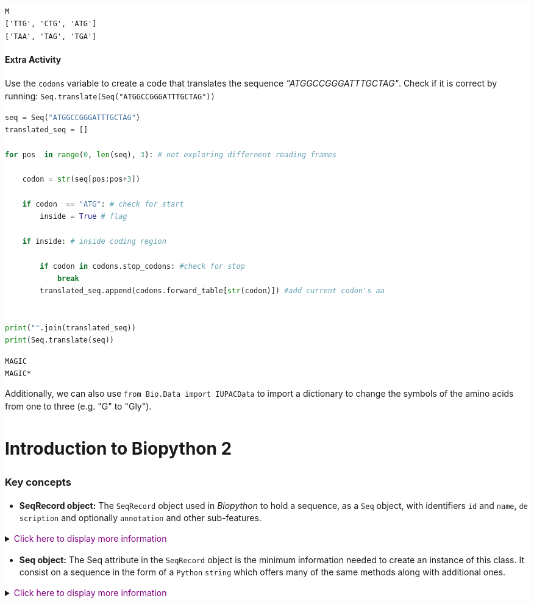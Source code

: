     M
    ['TTG', 'CTG', 'ATG']
    ['TAA', 'TAG', 'TGA']


#### Extra Activity

Use the `codons` variable to create a code that translates the sequence _"ATGGCCGGGATTTGCTAG"_. Check if it is correct by running: `Seq.translate(Seq("ATGGCCGGGATTTGCTAG"))`


```python
seq = Seq("ATGGCCGGGATTTGCTAG")
translated_seq = []

for pos  in range(0, len(seq), 3): # not exploring differnent reading frames
    
    codon = str(seq[pos:pos+3]) 
    
    if codon  == "ATG": # check for start
        inside = True # flag
    
    if inside: # inside coding region
        
        if codon in codons.stop_codons: #check for stop
            break 
        translated_seq.append(codons.forward_table[str(codon)]) #add current codon's aa
        
        
print("".join(translated_seq))
print(Seq.translate(seq))
```

    MAGIC
    MAGIC*


Additionally, we can also use `from Bio.Data import IUPACData` to import a dictionary to change the symbols of the amino acids from one to three (e.g. "G" to "Gly").

# Introduction to Biopython 2

### Key concepts

 - **SeqRecord object:** The `SeqRecord` object used in _Biopython_ to hold a sequence, as a `Seq` object, with identifiers `id` and `name`, `description` and optionally `annotation` and other sub-features. 
  <details><summary>
        <span style="color: purple">Click here to display more information</span>
    </summary></details>



 - **Seq object:** The Seq attribute in the `SeqRecord` object is the minimum information needed to create an instance of this class. It consist on a sequence in the form of a `Python` `string` which offers many of the same methods along with additional ones. 
<details><summary><span style="color: purple">Click here to display more information</span></summary></details>
